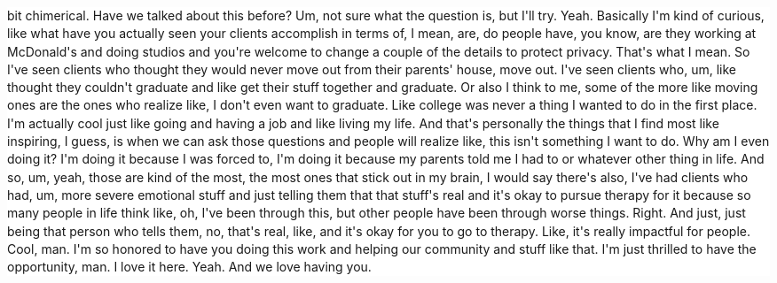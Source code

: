 bit chimerical. Have we talked about this before? Um, not sure what the question is, but I'll try. Yeah. Basically I'm kind of curious, like what have you actually seen your clients accomplish in terms of, I mean, are, do people have, you know, are they working at McDonald's and doing studios and you're welcome to change a couple of the details to protect privacy. That's what I mean. So I've seen clients who thought they would never move out from their parents' house, move out. I've seen clients who, um, like thought they couldn't graduate and like get their stuff together and graduate. Or also I think to me, some of the more like moving ones are the ones who realize like, I don't even want to graduate. Like college was never a thing I wanted to do in the first place. I'm actually cool just like going and having a job and like living my life. And that's personally the things that I find most like inspiring, I guess, is when we can ask those questions and people will realize like, this isn't something I want to do. Why am I even doing it? I'm doing it because I was forced to, I'm doing it because my parents told me I had to or whatever other thing in life. And so, um, yeah, those are kind of the most, the most ones that stick out in my brain, I would say there's also, I've had clients who had, um, more severe emotional stuff and just telling them that that stuff's real and it's okay to pursue therapy for it because so many people in life think like, oh, I've been through this, but other people have been through worse things. Right. And just, just being that person who tells them, no, that's real, like, and it's okay for you to go to therapy. Like, it's really impactful for people. Cool, man. I'm so honored to have you doing this work and helping our community and stuff like that. I'm just thrilled to have the opportunity, man. I love it here. Yeah. And we love having you.